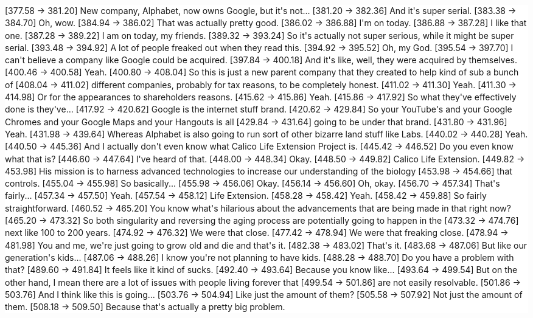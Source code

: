 [377.58 → 381.20] New company, Alphabet, now owns Google, but it's not...
[381.20 → 382.36] And it's super serial.
[383.38 → 384.70] Oh, wow.
[384.94 → 386.02] That was actually pretty good.
[386.02 → 386.88] I'm on today.
[386.88 → 387.28] I like that one.
[387.28 → 389.22] I am on today, my friends.
[389.32 → 393.24] So it's actually not super serious, while it might be super serial.
[393.48 → 394.92] A lot of people freaked out when they read this.
[394.92 → 395.52] Oh, my God.
[395.54 → 397.70] I can't believe a company like Google could be acquired.
[397.84 → 400.18] And it's like, well, they were acquired by themselves.
[400.46 → 400.58] Yeah.
[400.80 → 408.04] So this is just a new parent company that they created to help kind of sub a bunch of
[408.04 → 411.02] different companies, probably for tax reasons, to be completely honest.
[411.02 → 411.30] Yeah.
[411.30 → 414.98] Or for the appearances to shareholders reasons.
[415.62 → 415.86] Yeah.
[415.86 → 417.92] So what they've effectively done is they've...
[417.92 → 420.62] Google is the internet stuff brand.
[420.62 → 429.84] So your YouTube's and your Google Chromes and your Google Maps and your Hangouts is all
[429.84 → 431.64] going to be under that brand.
[431.80 → 431.96] Yeah.
[431.98 → 439.64] Whereas Alphabet is also going to run sort of other bizarre land stuff like Labs.
[440.02 → 440.28] Yeah.
[440.50 → 445.36] And I actually don't even know what Calico Life Extension Project is.
[445.42 → 446.52] Do you even know what that is?
[446.60 → 447.64] I've heard of that.
[448.00 → 448.34] Okay.
[448.50 → 449.82] Calico Life Extension.
[449.82 → 453.98] His mission is to harness advanced technologies to increase our understanding of the biology
[453.98 → 454.66] that controls.
[455.04 → 455.98] So basically...
[455.98 → 456.06] Okay.
[456.14 → 456.60] Oh, okay.
[456.70 → 457.34] That's fairly...
[457.34 → 457.50] Yeah.
[457.54 → 458.12] Life Extension.
[458.28 → 458.42] Yeah.
[458.42 → 459.88] So fairly straightforward.
[460.52 → 465.20] You know what's hilarious about the advancements that are being made in that right now?
[465.20 → 473.32] So both singularity and reversing the aging process are potentially going to happen in the
[473.32 → 474.76] next like 100 to 200 years.
[474.92 → 476.32] We were that close.
[477.42 → 478.94] We were that freaking close.
[478.94 → 481.98] You and me, we're just going to grow old and die and that's it.
[482.38 → 483.02] That's it.
[483.68 → 487.06] But like our generation's kids...
[487.06 → 488.26] I know you're not planning to have kids.
[488.28 → 488.70] Do you have a problem with that?
[489.60 → 491.84] It feels like it kind of sucks.
[492.40 → 493.64] Because you know like...
[493.64 → 499.54] But on the other hand, I mean there are a lot of issues with people living forever that
[499.54 → 501.86] are not easily resolvable.
[501.86 → 503.76] And I think like this is going...
[503.76 → 504.94] Like just the amount of them?
[505.58 → 507.92] Not just the amount of them.
[508.18 → 509.50] Because that's actually a pretty big problem.